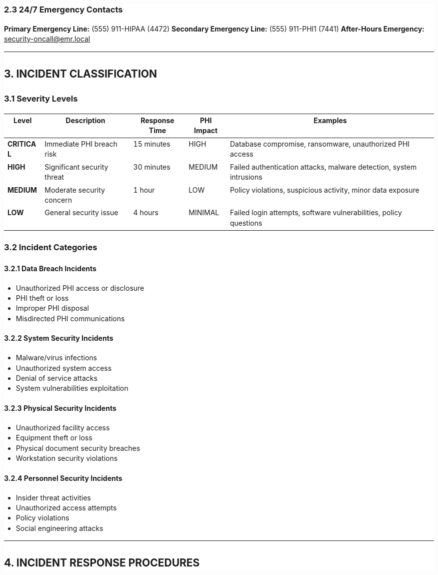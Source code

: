 ### 2.3 24/7 Emergency Contacts

**Primary Emergency Line:** (555) 911-HIPAA (4472)
**Secondary Emergency Line:** (555) 911-PHI1 (7441)
**After-Hours Emergency:** security-oncall@emr.local

---

## 3. INCIDENT CLASSIFICATION

### 3.1 Severity Levels

| Level | Description | Response Time | PHI Impact | Examples |
|-------|-------------|---------------|------------|----------|
| **CRITICAL** | Immediate PHI breach risk | 15 minutes | HIGH | Database compromise, ransomware, unauthorized PHI access |
| **HIGH** | Significant security threat | 30 minutes | MEDIUM | Failed authentication attacks, malware detection, system intrusions |
| **MEDIUM** | Moderate security concern | 1 hour | LOW | Policy violations, suspicious activity, minor data exposure |
| **LOW** | General security issue | 4 hours | MINIMAL | Failed login attempts, software vulnerabilities, policy questions |

### 3.2 Incident Categories

#### 3.2.1 Data Breach Incidents
- Unauthorized PHI access or disclosure
- PHI theft or loss
- Improper PHI disposal
- Misdirected PHI communications

#### 3.2.2 System Security Incidents
- Malware/virus infections
- Unauthorized system access
- Denial of service attacks
- System vulnerabilities exploitation

#### 3.2.3 Physical Security Incidents
- Unauthorized facility access
- Equipment theft or loss
- Physical document security breaches
- Workstation security violations

#### 3.2.4 Personnel Security Incidents
- Insider threat activities
- Unauthorized access attempts
- Policy violations
- Social engineering attacks

---

## 4. INCIDENT RESPONSE PROCEDURES
